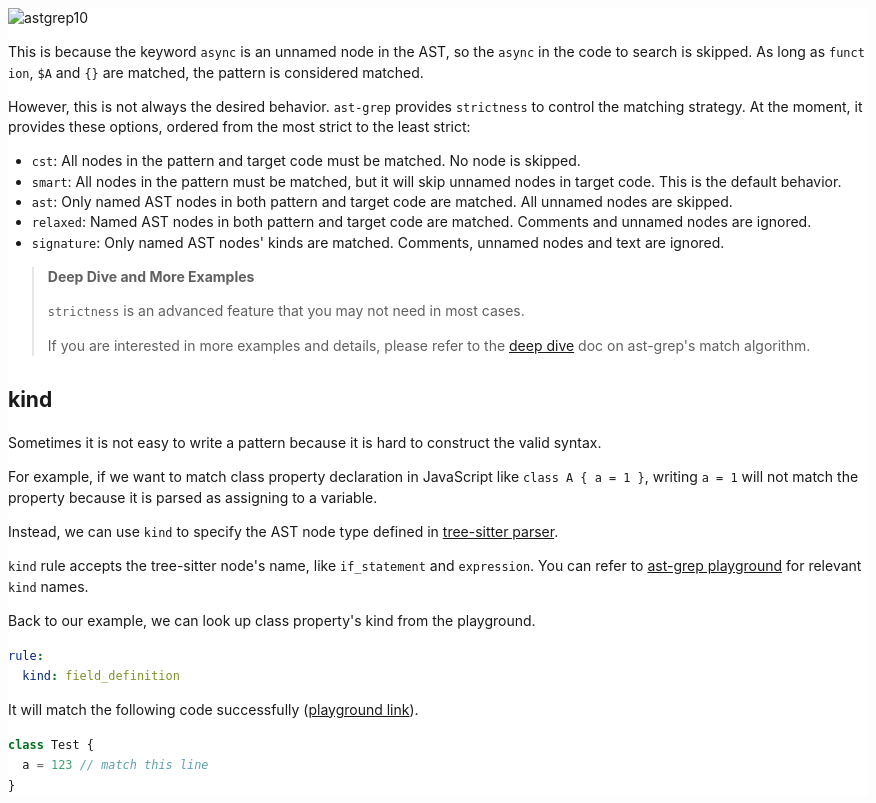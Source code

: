 ![astgrep10](/assets/images/202507/astgrep10.png)

This is because the keyword `async` is an unnamed node in the AST, so the `async` in the code to search is skipped. As long as `function`, `$A` and `{}` are matched, the pattern is considered matched.

However, this is not always the desired behavior. `ast-grep` provides `strictness` to control the matching strategy. At the moment, it provides these options, ordered from the most strict to the least strict:

* `cst`: All nodes in the pattern and target code must be matched. No node is skipped.
* `smart`: All nodes in the pattern must be matched, but it will skip unnamed nodes in target code. This is the default behavior.
* `ast`: Only named AST nodes in both pattern and target code are matched. All unnamed nodes are skipped.
* `relaxed`: Named AST nodes in both pattern and target code are matched. Comments and unnamed nodes are ignored.
* `signature`: Only named AST nodes' kinds are matched. Comments, unnamed nodes and text are ignored.

> **Deep Dive and More Examples**
>
> `strictness` is an advanced feature that you may not need in most cases.
>
> If you are interested in more examples and details, please refer to the [deep dive](https://ast-grep.github.io/advanced/match-algorithm.html) doc on ast-grep's match algorithm.


## kind

Sometimes it is not easy to write a pattern because it is hard to construct the valid syntax.

For example, if we want to match class property declaration in JavaScript like `class A { a = 1 }`, writing `a = 1` will not match the property because it is parsed as assigning to a variable.

Instead, we can use `kind` to specify the AST node type defined in [tree-sitter parser](https://tree-sitter.github.io/tree-sitter/using-parsers#named-vs-anonymous-nodes).

`kind` rule accepts the tree-sitter node's name, like `if_statement` and `expression`. You can refer to [ast-grep playground](https://ast-grep.github.io/playground.html) for relevant `kind` names.

Back to our example, we can look up class property's kind from the playground.

``` yaml
rule:
  kind: field_definition
```

It will match the following code successfully ([playground link](https://ast-grep.github.io/playground.html#eyJtb2RlIjoiQ29uZmlnIiwibGFuZyI6ImphdmFzY3JpcHQiLCJxdWVyeSI6ImEgPSAxMjMiLCJyZXdyaXRlIjoibG9nZ2VyLmxvZygkTUFUQ0gpIiwiY29uZmlnIjoiIyBDb25maWd1cmUgUnVsZSBpbiBZQU1MXG5ydWxlOlxuICBraW5kOiBmaWVsZF9kZWZpbml0aW9uIiwic291cmNlIjoiY2xhc3MgVGVzdCB7XG4gIGEgPSAxMjNcbn0ifQ==)).

``` js
class Test {
  a = 123 // match this line
}
```
